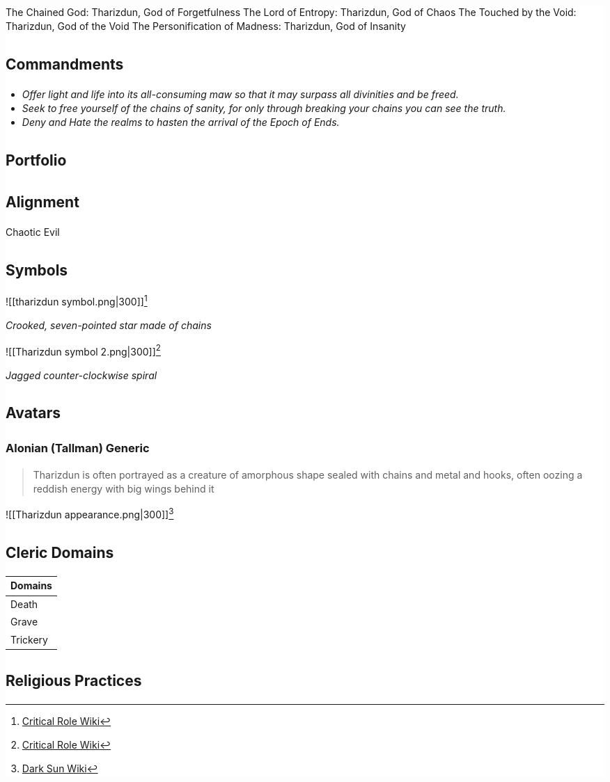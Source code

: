 The Chained God: Tharizdun, God of Forgetfulness
The Lord of Entropy: Tharizdun, God of Chaos
The Touched by the Void: Tharizdun, God of the Void
The Personification of Madness: Tharizdun, God of Insanity

## Commandments

- *Offer light and life into its all-consuming maw so that it may surpass all divinities and be freed.*
- *Seek to free yourself of the chains of sanity, for only through breaking your chains you can see the truth.*
- *Deny and Hate the realms to hasten the arrival of the Epoch of Ends.*

## Portfolio

## Alignment

Chaotic Evil

## Symbols

![[tharizdun symbol.png|300]][^1]

_Crooked, seven-pointed star made of chains_

![[Tharizdun symbol 2.png|300]][^1]

_Jagged counter-clockwise spiral_

## Avatars
### Alonian (Tallman) Generic
> Tharizdun is often portrayed as a creature of amorphous shape sealed with chains and metal and hooks, often oozing a reddish energy with big wings behind it 

![[Tharizdun appearance.png|300]][^2]

## Cleric Domains

| Domains  |
| -------- |
| Death    |
| Grave    |
| Trickery |

## Religious Practices


[^1]: [Critical Role Wiki](https://criticalrole.fandom.com/wiki/Tharizdun)
[^2]: [Dark Sun Wiki](https://darksun.fandom.com/wiki/The_Abyssal_Plague)